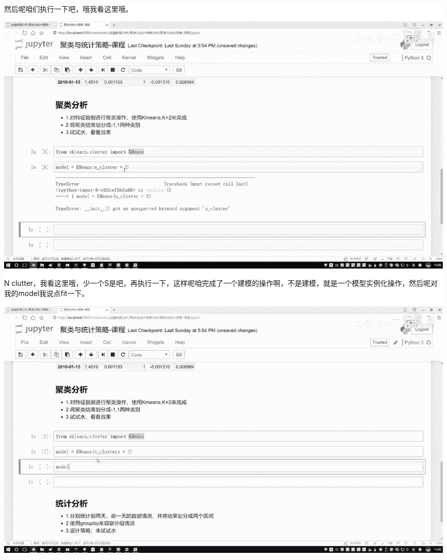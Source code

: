 然后呢咱们执行一下吧，哦我看这里哦。

![](img/8252533d9daeffa3327700d528f9b5a7_17.png)

N clutter，我看这里哦，少一个S是吧，再执行一下，这样呢咱完成了一个建模的操作啊，不是建模，就是一个模型实例化操作，然后呢对我的model我说点fit一下。



![](img/8252533d9daeffa3327700d528f9b5a7_19.png)

